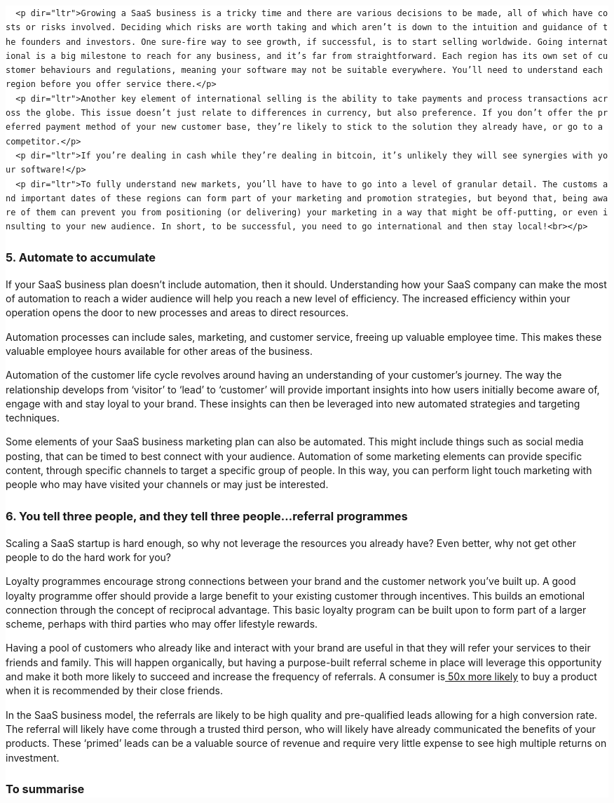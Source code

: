       <p dir="ltr">Growing a SaaS business is a tricky time and there are various decisions to be made, all of which have costs or risks involved. Deciding which risks are worth taking and which aren’t is down to the intuition and guidance of the founders and investors. One sure-fire way to see growth, if successful, is to start selling worldwide. Going international is a big milestone to reach for any business, and it’s far from straightforward. Each region has its own set of customer behaviours and regulations, meaning your software may not be suitable everywhere. You’ll need to understand each region before you offer service there.</p>
      <p dir="ltr">Another key element of international selling is the ability to take payments and process transactions across the globe. This issue doesn’t just relate to differences in currency, but also preference. If you don’t offer the preferred payment method of your new customer base, they’re likely to stick to the solution they already have, or go to a competitor.</p>
      <p dir="ltr">If you’re dealing in cash while they’re dealing in bitcoin, it’s unlikely they will see synergies with your software!</p>
      <p dir="ltr">To fully understand new markets, you’ll have to have to go into a level of granular detail. The customs and important dates of these regions can form part of your marketing and promotion strategies, but beyond that, being aware of them can prevent you from positioning (or delivering) your marketing in a way that might be off-putting, or even insulting to your new audience. In short, to be successful, you need to go international and then stay local!<br></p>
   </div>
   <div class="article__large-content mb-2 mt-1">
      <h3>5.  Automate to accumulate</h3>
      <p dir="ltr">If your SaaS business plan doesn’t include automation, then it should. Understanding how your SaaS company can make the most of automation to reach a wider audience will help you reach a new level of efficiency. The increased efficiency within your operation opens the door to new processes and areas to direct resources.</p>
      <p dir="ltr">Automation processes can include sales, marketing, and customer service, freeing up valuable employee time. This makes these valuable employee hours available for other areas of the business. </p>
      <p dir="ltr">Automation of the customer life cycle revolves around having an understanding of your customer’s journey. The way the relationship develops from ‘visitor’ to ‘lead’ to ‘customer’ will provide important insights into how users initially become aware of, engage with and stay loyal to your brand. These insights can then be leveraged into new automated strategies and targeting techniques.</p>
      <p dir="ltr">Some elements of your SaaS business marketing plan can also be automated. This might include things such as social media posting, that can be timed to best connect with your audience. Automation of some marketing elements can provide specific content, through specific channels to target a specific group of people. In this way, you can perform light touch marketing with people who may have visited your channels or may just be interested.<br></p>
   </div>
   <div class="article__large-content mb-2 mt-1">
      <h3>6.  You tell three people, and they tell three people…referral programmes</h3>
      <p dir="ltr">Scaling a SaaS startup is hard enough, so why not leverage the resources you already have? Even better, why not get other people to do the hard work for you?</p>
      <p dir="ltr">Loyalty programmes encourage strong connections between your brand and the customer network you’ve built up. A good loyalty programme offer should provide a large benefit to your existing customer through incentives. This builds an emotional connection through the concept of reciprocal advantage. This basic loyalty program can be built upon to form part of a larger scheme, perhaps with third parties who may offer lifestyle rewards. </p>
      <p dir="ltr">Having a pool of customers who already like and interact with your brand are useful in that they will refer your services to their friends and family. This will happen organically, but having a purpose-built referral scheme in place will leverage this opportunity and make it both more likely to succeed and increase the frequency of referrals. A consumer is<a href="https://www.retailtouchpoints.com/features/executive-viewpoints/the-benefits-of-a-referral-program" rel="noreferrer" title="This is a link for https://www.retailtouchpoints.com/features/executive-viewpoints/the-benefits-of-a-referral-program"> 50x more likely</a> to buy a product when it is recommended by their close friends. </p>
      <p dir="ltr">In the SaaS business model, the referrals are likely to be high quality and pre-qualified leads allowing for a high conversion rate. The referral will likely have come through a trusted third person, who will likely have already communicated the benefits of your products. These ‘primed’ leads can be a valuable source of revenue and require very little expense to see high multiple returns on investment. <br></p>
   </div>
   <div class="article__large-content mb-2 mt-1">
      <h3>To summarise</h3>